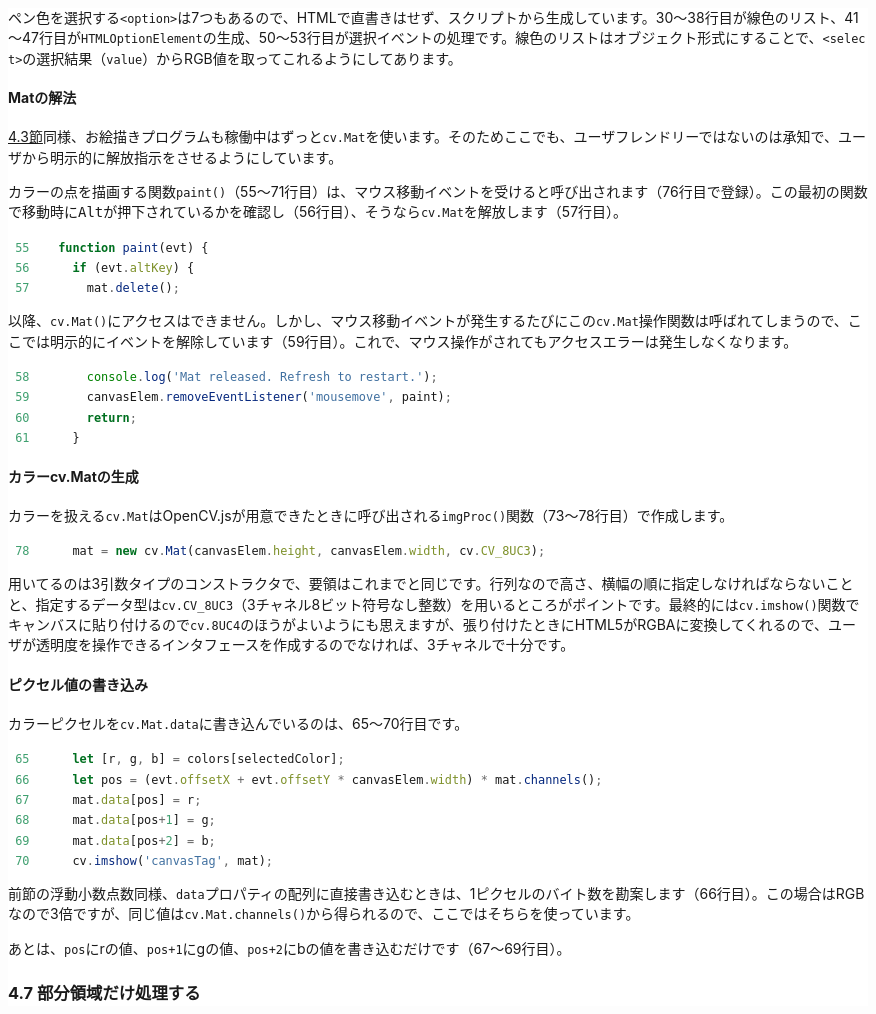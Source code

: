 ペン色を選択する`<option>`は7つもあるので、HTMLで直書きはせず、スクリプトから生成しています。30～38行目が線色のリスト、41～47行目が`HTMLOptionElement`の生成、50～53行目が選択イベントの処理です。線色のリストはオブジェクト形式にすることで、`<select>`の選択結果（`value`）からRGB値を取ってこれるようにしてあります。

#### Matの解法

[4.3節](#43-ピクセルの色名を判定する "INTERNAL")同様、お絵描きプログラムも稼働中はずっと`cv.Mat`を使います。そのためここでも、ユーザフレンドリーではないのは承知で、ユーザから明示的に解放指示をさせるようにしています。

カラーの点を描画する関数`paint()`（55～71行目）は、マウス移動イベントを受けると呼び出されます（76行目で登録）。この最初の関数で移動時に<kbd>Alt</kbd>が押下されているかを確認し（56行目）、そうなら`cv.Mat`を解放します（57行目）。

```javascript
 55    function paint(evt) {
 56      if (evt.altKey) {
 57        mat.delete();
```

以降、`cv.Mat()`にアクセスはできません。しかし、マウス移動イベントが発生するたびにこの`cv.Mat`操作関数は呼ばれてしまうので、ここでは明示的にイベントを解除しています（59行目）。これで、マウス操作がされてもアクセスエラーは発生しなくなります。

```javascript
 58        console.log('Mat released. Refresh to restart.');
 59        canvasElem.removeEventListener('mousemove', paint);
 60        return;
 61      }
```

#### カラーcv.Matの生成

カラーを扱える`cv.Mat`はOpenCV.jsが用意できたときに呼び出される`imgProc()`関数（73～78行目）で作成します。

```javascript
 78      mat = new cv.Mat(canvasElem.height, canvasElem.width, cv.CV_8UC3);
```

用いてるのは3引数タイプのコンストラクタで、要領はこれまでと同じです。行列なので高さ、横幅の順に指定しなければならないことと、指定するデータ型は`cv.CV_8UC3`（3チャネル8ビット符号なし整数）を用いるところがポイントです。最終的には`cv.imshow()`関数でキャンバスに貼り付けるので`cv.8UC4`のほうがよいようにも思えますが、張り付けたときにHTML5がRGBAに変換してくれるので、ユーザが透明度を操作できるインタフェースを作成するのでなければ、3チャネルで十分です。

#### ピクセル値の書き込み

カラーピクセルを`cv.Mat.data`に書き込んでいるのは、65～70行目です。

```javascript
 65      let [r, g, b] = colors[selectedColor];
 66      let pos = (evt.offsetX + evt.offsetY * canvasElem.width) * mat.channels();
 67      mat.data[pos] = r;
 68      mat.data[pos+1] = g;
 69      mat.data[pos+2] = b;
 70      cv.imshow('canvasTag', mat);
```

前節の浮動小数点数同様、`data`プロパティの配列に直接書き込むときは、1ピクセルのバイト数を勘案します（66行目）。この場合はRGBなので3倍ですが、同じ値は`cv.Mat.channels()`から得られるので、ここではそちらを使っています。

あとは、`pos`にrの値、`pos+1`にgの値、`pos+2`にbの値を書き込むだけです（67～69行目）。



### 4.7 部分領域だけ処理する
